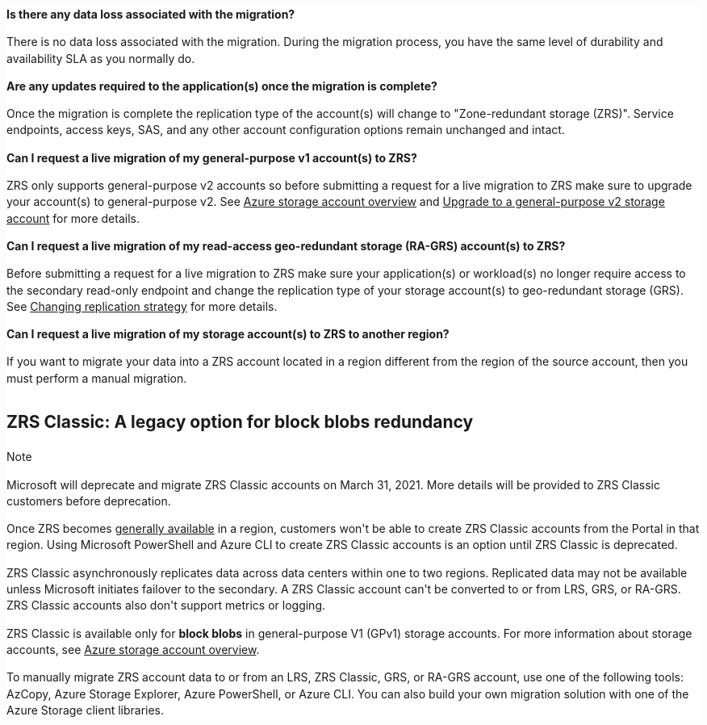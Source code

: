 **Is there any data loss associated with the migration?**

There is no data loss associated with the migration. During the migration process, you have the same level of durability and availability SLA as you normally do.

**Are any updates required to the application(s) once the migration is complete?**

Once the migration is complete the replication type of the account(s) will change to "Zone-redundant storage (ZRS)". Service endpoints, access keys, SAS, and any other account configuration options remain unchanged and intact.

**Can I request a live migration of my general-purpose v1 account(s) to ZRS?**

ZRS only supports general-purpose v2 accounts so before submitting a request for a live migration to ZRS make sure to upgrade your account(s) to general-purpose v2. See [Azure storage account overview](https://docs.microsoft.com/azure/storage/common/storage-account-overview) and [Upgrade to a general-purpose v2 storage account](https://docs.microsoft.com/azure/storage/common/storage-account-upgrade) for more details.

**Can I request a live migration of my read-access geo-redundant storage (RA-GRS) account(s) to ZRS?**

Before submitting a request for a live migration to ZRS make sure your application(s) or workload(s) no longer require access to the secondary read-only endpoint and change the replication type of your storage account(s) to geo-redundant storage (GRS). See [Changing replication strategy](https://docs.microsoft.com/azure/storage/common/storage-redundancy#changing-replication-strategy) for more details.

**Can I request a live migration of my storage account(s) to ZRS  to another region?**

If you want to migrate your data into a ZRS account located in a region different from the region of the source account, then you must perform a manual migration.

## ZRS Classic: A legacy option for block blobs redundancy
> [!NOTE]
> Microsoft will deprecate and migrate ZRS Classic accounts on March 31, 2021. More details will be provided to ZRS Classic customers before deprecation. 
>
> Once ZRS becomes [generally available](#support-coverage-and-regional-availability) in a region, customers won't be able to create ZRS Classic accounts from the Portal in that region. Using Microsoft PowerShell and Azure CLI to create ZRS Classic accounts is an option until ZRS Classic is deprecated.

ZRS Classic asynchronously replicates data across data centers within one to two regions. Replicated data may not be available unless Microsoft initiates failover to the secondary. A ZRS Classic account can't be converted to or from LRS, GRS, or RA-GRS. ZRS Classic accounts also don't support metrics or logging.

ZRS Classic is available only for **block blobs** in general-purpose V1 (GPv1) storage accounts. For more information about storage accounts, see [Azure storage account overview](storage-account-overview.md).

To manually migrate ZRS account data to or from an LRS, ZRS Classic, GRS, or RA-GRS account, use one of the following tools: AzCopy, Azure Storage Explorer, Azure PowerShell, or Azure CLI. You can also build your own migration solution with one of the Azure Storage client libraries.
